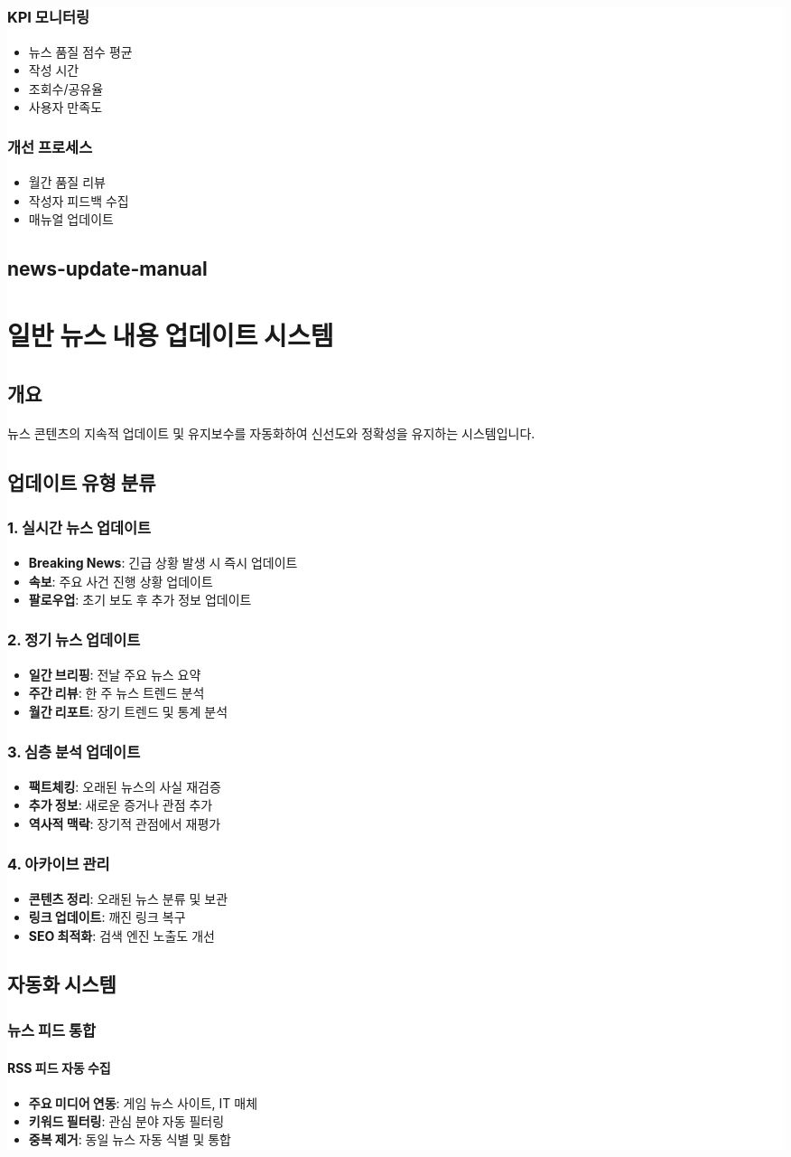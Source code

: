 ### KPI 모니터링
- 뉴스 품질 점수 평균
- 작성 시간
- 조회수/공유율
- 사용자 만족도

### 개선 프로세스
- 월간 품질 리뷰
- 작성자 피드백 수집
- 매뉴얼 업데이트

## news-update-manual

# 일반 뉴스 내용 업데이트 시스템

## 개요
뉴스 콘텐츠의 지속적 업데이트 및 유지보수를 자동화하여 신선도와 정확성을 유지하는 시스템입니다.

## 업데이트 유형 분류

### 1. 실시간 뉴스 업데이트
- **Breaking News**: 긴급 상황 발생 시 즉시 업데이트
- **속보**: 주요 사건 진행 상황 업데이트
- **팔로우업**: 초기 보도 후 추가 정보 업데이트

### 2. 정기 뉴스 업데이트
- **일간 브리핑**: 전날 주요 뉴스 요약
- **주간 리뷰**: 한 주 뉴스 트렌드 분석
- **월간 리포트**: 장기 트렌드 및 통계 분석

### 3. 심층 분석 업데이트
- **팩트체킹**: 오래된 뉴스의 사실 재검증
- **추가 정보**: 새로운 증거나 관점 추가
- **역사적 맥락**: 장기적 관점에서 재평가

### 4. 아카이브 관리
- **콘텐츠 정리**: 오래된 뉴스 분류 및 보관
- **링크 업데이트**: 깨진 링크 복구
- **SEO 최적화**: 검색 엔진 노출도 개선

## 자동화 시스템

### 뉴스 피드 통합
#### RSS 피드 자동 수집
- **주요 미디어 연동**: 게임 뉴스 사이트, IT 매체
- **키워드 필터링**: 관심 분야 자동 필터링
- **중복 제거**: 동일 뉴스 자동 식별 및 통합
